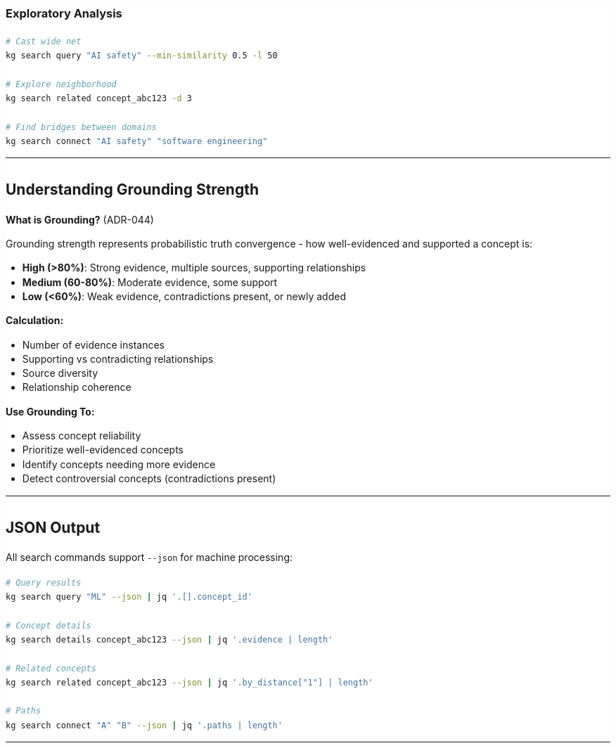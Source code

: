 ### Exploratory Analysis

```bash
# Cast wide net
kg search query "AI safety" --min-similarity 0.5 -l 50

# Explore neighborhood
kg search related concept_abc123 -d 3

# Find bridges between domains
kg search connect "AI safety" "software engineering"
```

---

## Understanding Grounding Strength

**What is Grounding?** (ADR-044)

Grounding strength represents probabilistic truth convergence - how well-evidenced and supported a concept is:

- **High (>80%)**: Strong evidence, multiple sources, supporting relationships
- **Medium (60-80%)**: Moderate evidence, some support
- **Low (<60%)**: Weak evidence, contradictions present, or newly added

**Calculation:**
- Number of evidence instances
- Supporting vs contradicting relationships
- Source diversity
- Relationship coherence

**Use Grounding To:**
- Assess concept reliability
- Prioritize well-evidenced concepts
- Identify concepts needing more evidence
- Detect controversial concepts (contradictions present)

---

## JSON Output

All search commands support `--json` for machine processing:

```bash
# Query results
kg search query "ML" --json | jq '.[].concept_id'

# Concept details
kg search details concept_abc123 --json | jq '.evidence | length'

# Related concepts
kg search related concept_abc123 --json | jq '.by_distance["1"] | length'

# Paths
kg search connect "A" "B" --json | jq '.paths | length'
```

---